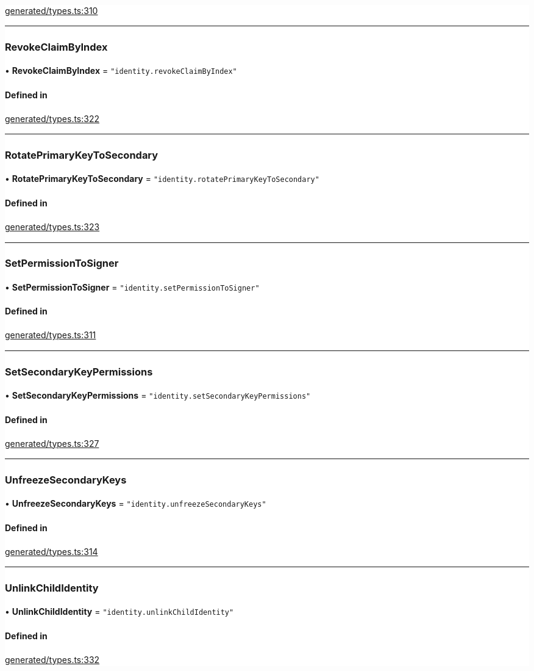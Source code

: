 [generated/types.ts:310](https://github.com/PolymeshAssociation/polymesh-sdk/blob/978e4ded6/src/generated/types.ts#L310)

___

### RevokeClaimByIndex

• **RevokeClaimByIndex** = ``"identity.revokeClaimByIndex"``

#### Defined in

[generated/types.ts:322](https://github.com/PolymeshAssociation/polymesh-sdk/blob/978e4ded6/src/generated/types.ts#L322)

___

### RotatePrimaryKeyToSecondary

• **RotatePrimaryKeyToSecondary** = ``"identity.rotatePrimaryKeyToSecondary"``

#### Defined in

[generated/types.ts:323](https://github.com/PolymeshAssociation/polymesh-sdk/blob/978e4ded6/src/generated/types.ts#L323)

___

### SetPermissionToSigner

• **SetPermissionToSigner** = ``"identity.setPermissionToSigner"``

#### Defined in

[generated/types.ts:311](https://github.com/PolymeshAssociation/polymesh-sdk/blob/978e4ded6/src/generated/types.ts#L311)

___

### SetSecondaryKeyPermissions

• **SetSecondaryKeyPermissions** = ``"identity.setSecondaryKeyPermissions"``

#### Defined in

[generated/types.ts:327](https://github.com/PolymeshAssociation/polymesh-sdk/blob/978e4ded6/src/generated/types.ts#L327)

___

### UnfreezeSecondaryKeys

• **UnfreezeSecondaryKeys** = ``"identity.unfreezeSecondaryKeys"``

#### Defined in

[generated/types.ts:314](https://github.com/PolymeshAssociation/polymesh-sdk/blob/978e4ded6/src/generated/types.ts#L314)

___

### UnlinkChildIdentity

• **UnlinkChildIdentity** = ``"identity.unlinkChildIdentity"``

#### Defined in

[generated/types.ts:332](https://github.com/PolymeshAssociation/polymesh-sdk/blob/978e4ded6/src/generated/types.ts#L332)
